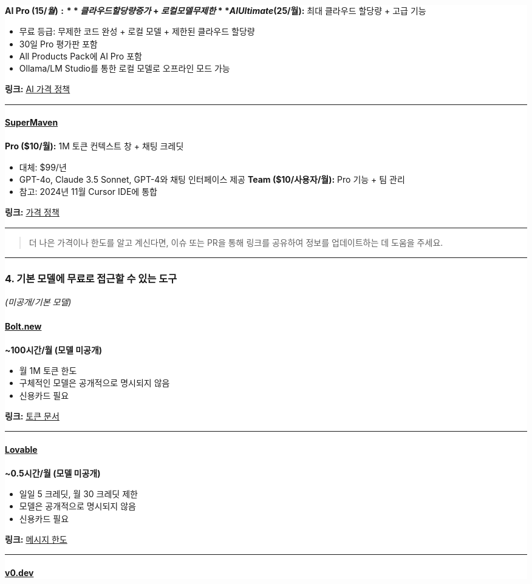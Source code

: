 **AI Pro ($15/월):** 클라우드 할당량 증가 + 로컬 모델 무제한
**AI Ultimate ($25/월):** 최대 클라우드 할당량 + 고급 기능

  - 무료 등급: 무제한 코드 완성 + 로컬 모델 + 제한된 클라우드 할당량
  - 30일 Pro 평가판 포함
  - All Products Pack에 AI Pro 포함
  - Ollama/LM Studio를 통한 로컬 모델로 오프라인 모드 가능

**링크:** [AI 가격 정책](https://www.jetbrains.com/ai-ides/buy/)

-----

#### [SuperMaven](https://supermaven.com/)

**Pro ($10/월):** 1M 토큰 컨텍스트 창 + 채팅 크레딧

  - 대체: $99/년
  - GPT-4o, Claude 3.5 Sonnet, GPT-4와 채팅 인터페이스 제공
    **Team ($10/사용자/월):** Pro 기능 + 팀 관리
  - 참고: 2024년 11월 Cursor IDE에 통합

**링크:** [가격 정책](https://supermaven.com/pricing)

-----

> 더 나은 가격이나 한도를 알고 계신다면, 이슈 또는 PR을 통해 링크를 공유하여 정보를 업데이트하는 데 도움을 주세요.

-----

### 4\. 기본 모델에 무료로 접근할 수 있는 도구

*(미공개/기본 모델)*

#### [Bolt.new](https://bolt.new/)

**\~100시간/월 (모델 미공개)**

  - 월 1M 토큰 한도
  - 구체적인 모델은 공개적으로 명시되지 않음
  - 신용카드 필요

**링크:** [토큰 문서](https://support.bolt.new/account-and-subscription/tokens)

-----

#### [Lovable](https://lovable.dev/)

**\~0.5시간/월 (모델 미공개)**

  - 일일 5 크레딧, 월 30 크레딧 제한
  - 모델은 공개적으로 명시되지 않음
  - 신용카드 필요

**링크:** [메시지 한도](https://docs.lovable.dev/user-guides/messaging-limits)

-----

#### [v0.dev](https://v0.dev/)
